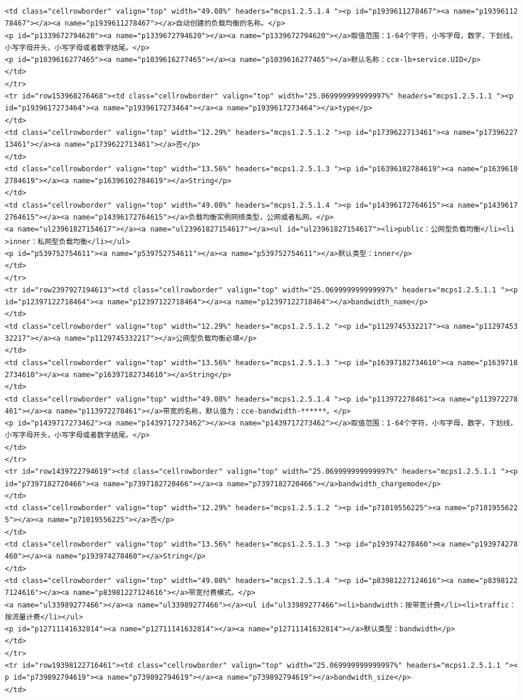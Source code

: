     <td class="cellrowborder" valign="top" width="49.08%" headers="mcps1.2.5.1.4 "><p id="p1939611278467"><a name="p1939611278467"></a><a name="p1939611278467"></a>自动创建的负载均衡的名称。</p>
    <p id="p1339672794620"><a name="p1339672794620"></a><a name="p1339672794620"></a>取值范围：1-64个字符，小写字母，数字，下划线，小写字母开头，小写字母或者数字结尾。</p>
    <p id="p1039616277465"><a name="p1039616277465"></a><a name="p1039616277465"></a>默认名称：cce-lb+service.UID</p>
    </td>
    </tr>
    <tr id="row153968276468"><td class="cellrowborder" valign="top" width="25.069999999999997%" headers="mcps1.2.5.1.1 "><p id="p1939617273464"><a name="p1939617273464"></a><a name="p1939617273464"></a>type</p>
    </td>
    <td class="cellrowborder" valign="top" width="12.29%" headers="mcps1.2.5.1.2 "><p id="p1739622713461"><a name="p1739622713461"></a><a name="p1739622713461"></a>否</p>
    </td>
    <td class="cellrowborder" valign="top" width="13.56%" headers="mcps1.2.5.1.3 "><p id="p16396102784619"><a name="p16396102784619"></a><a name="p16396102784619"></a>String</p>
    </td>
    <td class="cellrowborder" valign="top" width="49.08%" headers="mcps1.2.5.1.4 "><p id="p14396172764615"><a name="p14396172764615"></a><a name="p14396172764615"></a>负载均衡实例网络类型，公网或者私网。</p>
    <a name="ul23961827154617"></a><a name="ul23961827154617"></a><ul id="ul23961827154617"><li>public：公网型负载均衡</li><li>inner：私网型负载均衡</li></ul>
    <p id="p539752754611"><a name="p539752754611"></a><a name="p539752754611"></a>默认类型：inner</p>
    </td>
    </tr>
    <tr id="row2397927194613"><td class="cellrowborder" valign="top" width="25.069999999999997%" headers="mcps1.2.5.1.1 "><p id="p12397122718464"><a name="p12397122718464"></a><a name="p12397122718464"></a>bandwidth_name</p>
    </td>
    <td class="cellrowborder" valign="top" width="12.29%" headers="mcps1.2.5.1.2 "><p id="p1129745332217"><a name="p1129745332217"></a><a name="p1129745332217"></a>公网型负载均衡必填</p>
    </td>
    <td class="cellrowborder" valign="top" width="13.56%" headers="mcps1.2.5.1.3 "><p id="p16397182734610"><a name="p16397182734610"></a><a name="p16397182734610"></a>String</p>
    </td>
    <td class="cellrowborder" valign="top" width="49.08%" headers="mcps1.2.5.1.4 "><p id="p113972278461"><a name="p113972278461"></a><a name="p113972278461"></a>带宽的名称，默认值为：cce-bandwidth-******。</p>
    <p id="p1439717273462"><a name="p1439717273462"></a><a name="p1439717273462"></a>取值范围：1-64个字符，小写字母，数字，下划线，小写字母开头，小写字母或者数字结尾。</p>
    </td>
    </tr>
    <tr id="row1439722794619"><td class="cellrowborder" valign="top" width="25.069999999999997%" headers="mcps1.2.5.1.1 "><p id="p7397182720466"><a name="p7397182720466"></a><a name="p7397182720466"></a>bandwidth_chargemode</p>
    </td>
    <td class="cellrowborder" valign="top" width="12.29%" headers="mcps1.2.5.1.2 "><p id="p71019556225"><a name="p71019556225"></a><a name="p71019556225"></a>否</p>
    </td>
    <td class="cellrowborder" valign="top" width="13.56%" headers="mcps1.2.5.1.3 "><p id="p193974278460"><a name="p193974278460"></a><a name="p193974278460"></a>String</p>
    </td>
    <td class="cellrowborder" valign="top" width="49.08%" headers="mcps1.2.5.1.4 "><p id="p83981227124616"><a name="p83981227124616"></a><a name="p83981227124616"></a>带宽付费模式。</p>
    <a name="ul33989277466"></a><a name="ul33989277466"></a><ul id="ul33989277466"><li>bandwidth：按带宽计费</li><li>traffic：按流量计费</li></ul>
    <p id="p12711141632814"><a name="p12711141632814"></a><a name="p12711141632814"></a>默认类型：bandwidth</p>
    </td>
    </tr>
    <tr id="row19398122716461"><td class="cellrowborder" valign="top" width="25.069999999999997%" headers="mcps1.2.5.1.1 "><p id="p739892794619"><a name="p739892794619"></a><a name="p739892794619"></a>bandwidth_size</p>
    </td>